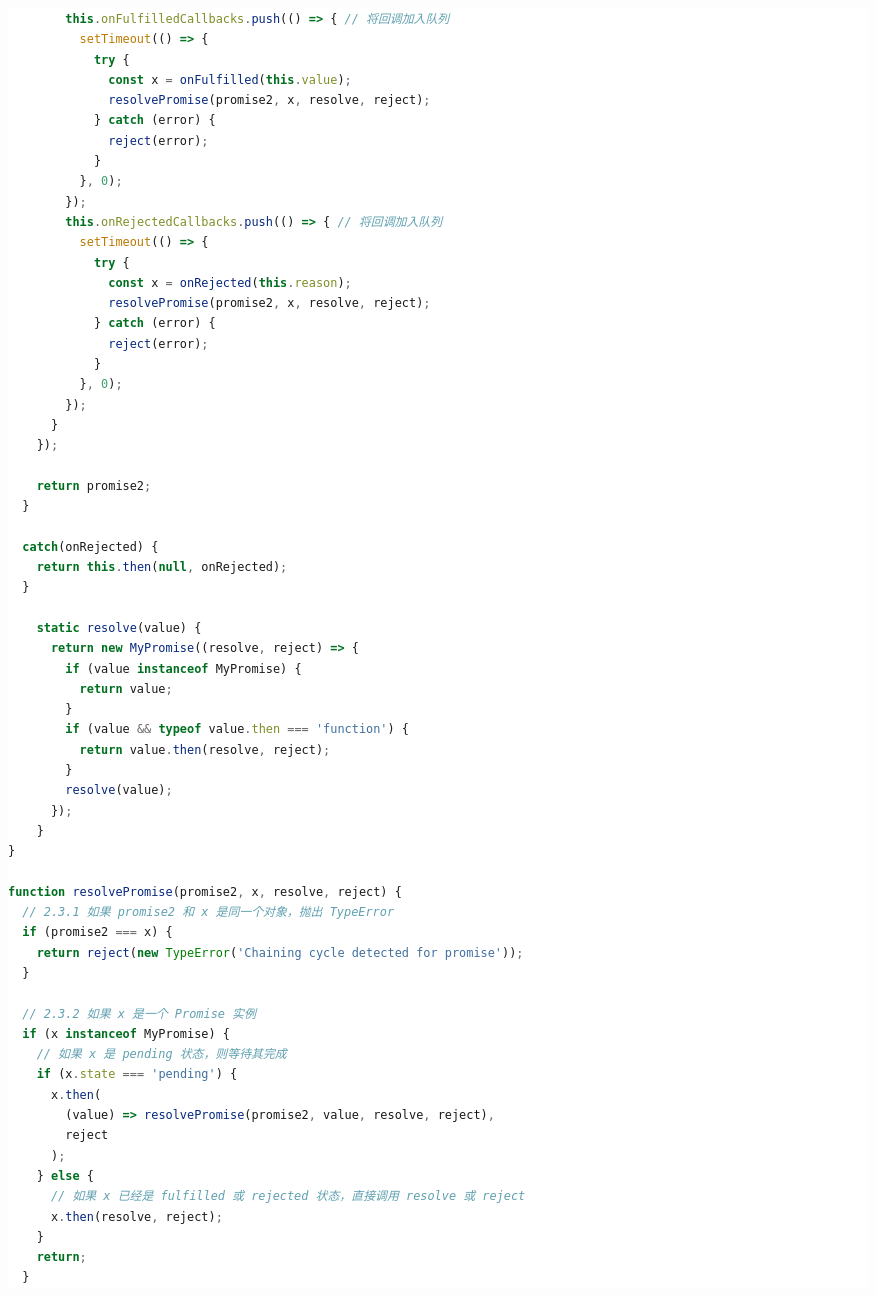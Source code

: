 ```javascript
        this.onFulfilledCallbacks.push(() => { // 将回调加入队列
          setTimeout(() => {
            try {
              const x = onFulfilled(this.value);
              resolvePromise(promise2, x, resolve, reject);
            } catch (error) {
              reject(error);
            }
          }, 0);
        });
        this.onRejectedCallbacks.push(() => { // 将回调加入队列
          setTimeout(() => {
            try {
              const x = onRejected(this.reason);
              resolvePromise(promise2, x, resolve, reject);
            } catch (error) {
              reject(error);
            }
          }, 0);
        });
      }
    });

    return promise2;
  }

  catch(onRejected) {
    return this.then(null, onRejected);
  }

    static resolve(value) {
      return new MyPromise((resolve, reject) => {
        if (value instanceof MyPromise) {
          return value;
        }
        if (value && typeof value.then === 'function') {
          return value.then(resolve, reject);
        }
        resolve(value);
      });
    }
}

function resolvePromise(promise2, x, resolve, reject) {
  // 2.3.1 如果 promise2 和 x 是同一个对象，抛出 TypeError
  if (promise2 === x) {
    return reject(new TypeError('Chaining cycle detected for promise'));
  }

  // 2.3.2 如果 x 是一个 Promise 实例
  if (x instanceof MyPromise) {
    // 如果 x 是 pending 状态，则等待其完成
    if (x.state === 'pending') {
      x.then(
        (value) => resolvePromise(promise2, value, resolve, reject),
        reject
      );
    } else {
      // 如果 x 已经是 fulfilled 或 rejected 状态，直接调用 resolve 或 reject
      x.then(resolve, reject);
    }
    return;
  }
```